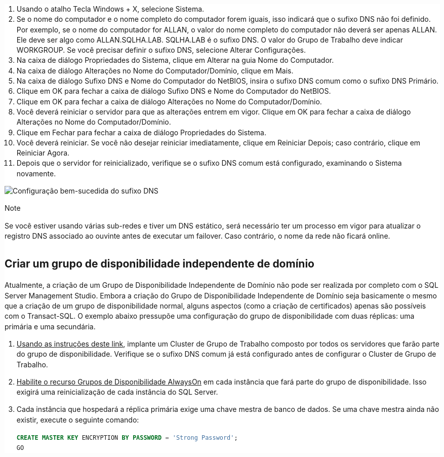 1. Usando o atalho Tecla Windows + X, selecione Sistema.
2. Se o nome do computador e o nome completo do computador forem iguais, isso indicará que o sufixo DNS não foi definido. Por exemplo, se o nome do computador for ALLAN, o valor do nome completo do computador não deverá ser apenas ALLAN. Ele deve ser algo como ALLAN.SQLHA.LAB. SQLHA.LAB é o sufixo DNS. O valor do Grupo de Trabalho deve indicar WORKGROUP. Se você precisar definir o sufixo DNS, selecione Alterar Configurações.
3. Na caixa de diálogo Propriedades do Sistema, clique em Alterar na guia Nome do Computador.
4. Na caixa de diálogo Alterações no Nome do Computador/Domínio, clique em Mais.
5. Na caixa de diálogo Sufixo DNS e Nome do Computador do NetBIOS, insira o sufixo DNS comum como o sufixo DNS Primário. 
6. Clique em OK para fechar a caixa de diálogo Sufixo DNS e Nome do Computador do NetBIOS.
7. Clique em OK para fechar a caixa de diálogo Alterações no Nome do Computador/Domínio.
8. Você deverá reiniciar o servidor para que as alterações entrem em vigor. Clique em OK para fechar a caixa de diálogo Alterações no Nome do Computador/Domínio.
9. Clique em Fechar para fechar a caixa de diálogo Propriedades do Sistema.
10. Você deverá reiniciar. Se você não desejar reiniciar imediatamente, clique em Reiniciar Depois; caso contrário, clique em Reiniciar Agora.
11. Depois que o servidor for reinicializado, verifique se o sufixo DNS comum está configurado, examinando o Sistema novamente.

![Configuração bem-sucedida do sufixo DNS][4]

  > [!NOTE]
  > Se você estiver usando várias sub-redes e tiver um DNS estático, será necessário ter um processo em vigor para atualizar o registro DNS associado ao ouvinte antes de executar um failover. Caso contrário, o nome da rede não ficará online.

## <a name="create-a-domain-independent-availability-group"></a>Criar um grupo de disponibilidade independente de domínio

Atualmente, a criação de um Grupo de Disponibilidade Independente de Domínio não pode ser realizada por completo com o SQL Server Management Studio. Embora a criação do Grupo de Disponibilidade Independente de Domínio seja basicamente o mesmo que a criação de um grupo de disponibilidade normal, alguns aspectos (como a criação de certificados) apenas são possíveis com o Transact-SQL. O exemplo abaixo pressupõe uma configuração do grupo de disponibilidade com duas réplicas: uma primária e uma secundária. 

1. [Usando as instruções deste link](https://techcommunity.microsoft.com/t5/Failover-Clustering/Workgroup-and-Multi-domain-clusters-in-Windows-Server-2016/ba-p/372059), implante um Cluster de Grupo de Trabalho composto por todos os servidores que farão parte do grupo de disponibilidade. Verifique se o sufixo DNS comum já está configurado antes de configurar o Cluster de Grupo de Trabalho.
2. [Habilite o recurso Grupos de Disponibilidade AlwaysOn](https://docs.microsoft.com/sql/database-engine/availability-groups/windows/enable-and-disable-always-on-availability-groups-sql-server) em cada instância que fará parte do grupo de disponibilidade. Isso exigirá uma reinicialização de cada instância do SQL Server.
3. Cada instância que hospedará a réplica primária exige uma chave mestra de banco de dados. Se uma chave mestra ainda não existir, execute o seguinte comando:

   ```sql
   CREATE MASTER KEY ENCRYPTION BY PASSWORD = 'Strong Password';
   GO
   ```


[1]: ./media/diag-wsfc-two-data-centers-same-domain.png
[2]: ./media/diag-workgroup-cluster-two-nodes-joined.png
[3]: ./media/diag-high-level-view-ag-standard-edition.png
[4]: ./media/diag-successful-dns-suffix.png 